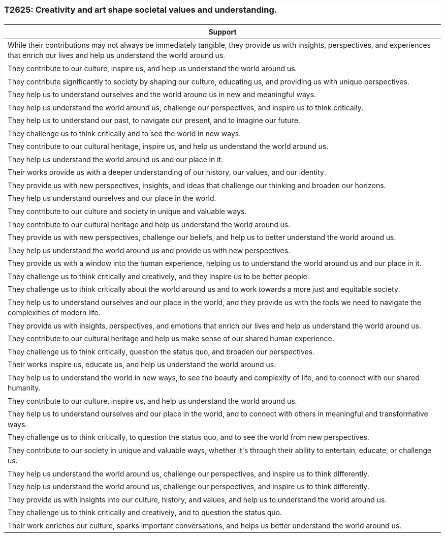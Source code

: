 
### T2625: Creativity and art shape societal values and understanding.

|Support|
|---|
|While their contributions may not always be immediately tangible, they provide us with insights, perspectives, and experiences that enrich our lives and help us understand the world around us.|
|They contribute to our culture, inspire us, and help us understand the world around us.|
|They contribute significantly to society by shaping our culture, educating us, and providing us with unique perspectives.|
|They help us to understand ourselves and the world around us in new and meaningful ways.|
|They help us understand the world around us, challenge our perspectives, and inspire us to think critically.|
|They help us to understand our past, to navigate our present, and to imagine our future.|
|They challenge us to think critically and to see the world in new ways.|
|They contribute to our cultural heritage, inspire us, and help us understand the world around us.|
|They help us understand the world around us and our place in it.|
|Their works provide us with a deeper understanding of our history, our values, and our identity.|
|They provide us with new perspectives, insights, and ideas that challenge our thinking and broaden our horizons.|
|They help us understand ourselves and our place in the world.|
|They contribute to our culture and society in unique and valuable ways.|
|They contribute to our cultural heritage and help us understand the world around us.|
|They provide us with new perspectives, challenge our beliefs, and help us to better understand the world around us.|
|They help us understand the world around us and provide us with new perspectives.|
|They provide us with a window into the human experience, helping us to understand the world around us and our place in it.|
|They challenge us to think critically and creatively, and they inspire us to be better people.|
|They challenge us to think critically about the world around us and to work towards a more just and equitable society.|
|They help us to understand ourselves and our place in the world, and they provide us with the tools we need to navigate the complexities of modern life.|
|They provide us with insights, perspectives, and emotions that enrich our lives and help us understand the world around us.|
|They contribute to our cultural heritage and help us make sense of our shared human experience.|
|They challenge us to think critically, question the status quo, and broaden our perspectives.|
|Their works inspire us, educate us, and help us understand the world around us.|
|They help us to understand the world in new ways, to see the beauty and complexity of life, and to connect with our shared humanity.|
|They contribute to our culture, inspire us, and help us understand the world around us.|
|They help us to understand ourselves and our place in the world, and to connect with others in meaningful and transformative ways.|
|They challenge us to think critically, to question the status quo, and to see the world from new perspectives.|
|They contribute to our society in unique and valuable ways, whether it's through their ability to entertain, educate, or challenge us.|
|They help us understand the world around us, challenge our perspectives, and inspire us to think differently.|
|They help us understand the world around us, challenge our perspectives, and inspire us to think differently.|
|They provide us with insights into our culture, history, and values, and help us to understand the world around us.|
|They challenge us to think critically and creatively, and to question the status quo.|
|Their work enriches our culture, sparks important conversations, and helps us better understand the world around us.|